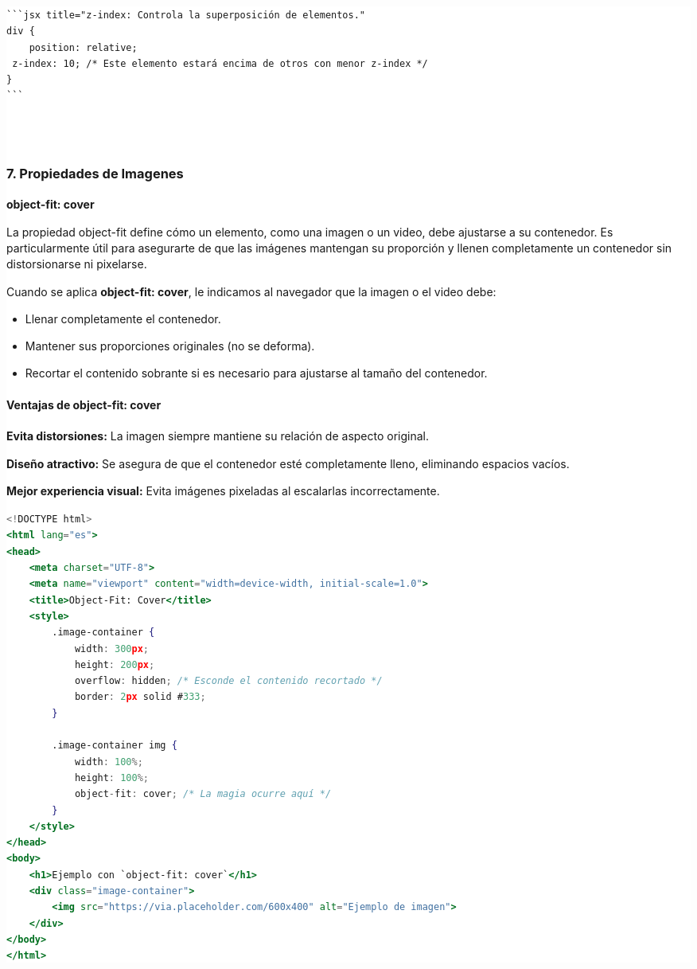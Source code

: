     


    ```jsx title="z-index: Controla la superposición de elementos."
    div {
        position: relative;
     z-index: 10; /* Este elemento estará encima de otros con menor z-index */
    }
    ```

<br/><br/>

### 7. Propiedades de Imagenes

**object-fit: cover**

La propiedad object-fit define cómo un elemento, como una imagen o un video, debe ajustarse a su contenedor. Es particularmente útil para asegurarte de que las imágenes mantengan su proporción y llenen completamente un contenedor sin distorsionarse ni pixelarse.


Cuando se aplica **object-fit: cover**, le indicamos al navegador que la imagen o el video debe:

-   Llenar completamente el contenedor.

-   Mantener sus proporciones originales (no se deforma).

-   Recortar el contenido sobrante si es necesario para ajustarse al tamaño del contenedor.


#### Ventajas de object-fit: cover

**Evita distorsiones:** La imagen siempre mantiene su relación de aspecto original.

**Diseño atractivo:** Se asegura de que el contenedor esté completamente lleno, eliminando espacios vacíos.

**Mejor experiencia visual:** Evita imágenes pixeladas al escalarlas incorrectamente.

```jsx title="Ejemplo"
<!DOCTYPE html>
<html lang="es">
<head>
    <meta charset="UTF-8">
    <meta name="viewport" content="width=device-width, initial-scale=1.0">
    <title>Object-Fit: Cover</title>
    <style>
        .image-container {
            width: 300px;
            height: 200px;
            overflow: hidden; /* Esconde el contenido recortado */
            border: 2px solid #333;
        }

        .image-container img {
            width: 100%;
            height: 100%;
            object-fit: cover; /* La magia ocurre aquí */
        }
    </style>
</head>
<body>
    <h1>Ejemplo con `object-fit: cover`</h1>
    <div class="image-container">
        <img src="https://via.placeholder.com/600x400" alt="Ejemplo de imagen">
    </div>
</body>
</html>

```

